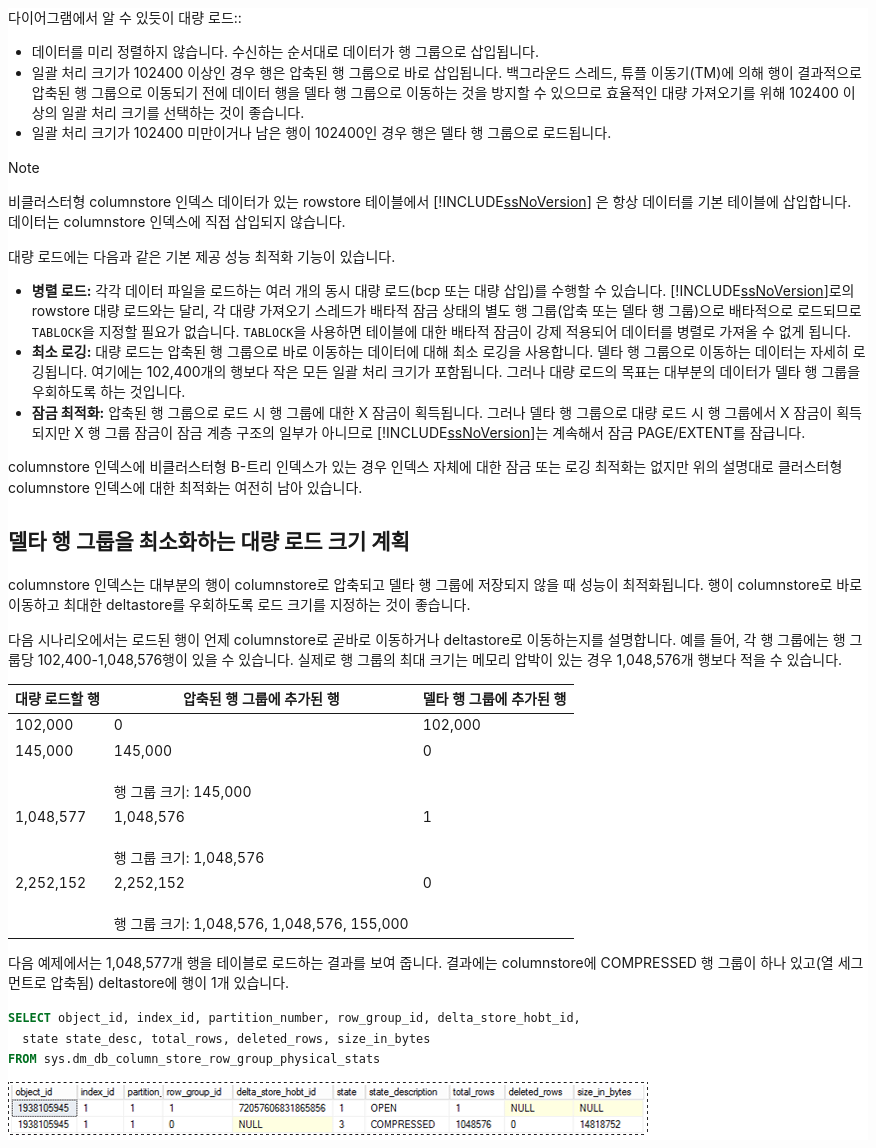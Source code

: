  다이어그램에서 알 수 있듯이 대량 로드::  
  
* 데이터를 미리 정렬하지 않습니다. 수신하는 순서대로 데이터가 행 그룹으로 삽입됩니다.
* 일괄 처리 크기가 102400 이상인 경우 행은 압축된 행 그룹으로 바로 삽입됩니다. 백그라운드 스레드, 튜플 이동기(TM)에 의해 행이 결과적으로 압축된 행 그룹으로 이동되기 전에 데이터 행을 델타 행 그룹으로 이동하는 것을 방지할 수 있으므로 효율적인 대량 가져오기를 위해 102400 이상의 일괄 처리 크기를 선택하는 것이 좋습니다.
* 일괄 처리 크기가 102400 미만이거나 남은 행이 102400인 경우 행은 델타 행 그룹으로 로드됩니다.

> [!NOTE]
> 비클러스터형 columnstore 인덱스 데이터가 있는 rowstore 테이블에서 [!INCLUDE[ssNoVersion](../../includes/ssnoversion-md.md)] 은 항상 데이터를 기본 테이블에 삽입합니다. 데이터는 columnstore 인덱스에 직접 삽입되지 않습니다.  

대량 로드에는 다음과 같은 기본 제공 성능 최적화 기능이 있습니다.
-   **병렬 로드:** 각각 데이터 파일을 로드하는 여러 개의 동시 대량 로드(bcp 또는 대량 삽입)를 수행할 수 있습니다. [!INCLUDE[ssNoVersion](../../includes/ssnoversion-md.md)]로의 rowstore 대량 로드와는 달리, 각 대량 가져오기 스레드가 배타적 잠금 상태의 별도 행 그룹(압축 또는 델타 행 그룹)으로 배타적으로 로드되므로 `TABLOCK`을 지정할 필요가 없습니다. `TABLOCK`을 사용하면 테이블에 대한 배타적 잠금이 강제 적용되어 데이터를 병렬로 가져올 수 없게 됩니다.  
-   **최소 로깅:** 대량 로드는 압축된 행 그룹으로 바로 이동하는 데이터에 대해 최소 로깅을 사용합니다. 델타 행 그룹으로 이동하는 데이터는 자세히 로깅됩니다. 여기에는 102,400개의 행보다 작은 모든 일괄 처리 크기가 포함됩니다. 그러나 대량 로드의 목표는 대부분의 데이터가 델타 행 그룹을 우회하도록 하는 것입니다.  
-   **잠금 최적화:** 압축된 행 그룹으로 로드 시 행 그룹에 대한 X 잠금이 획득됩니다. 그러나 델타 행 그룹으로 대량 로드 시 행 그룹에서 X 잠금이 획득되지만 X 행 그룹 잠금이 잠금 계층 구조의 일부가 아니므로 [!INCLUDE[ssNoVersion](../../includes/ssnoversion-md.md)]는 계속해서 잠금 PAGE/EXTENT를 잠급니다.  
  
columnstore 인덱스에 비클러스터형 B-트리 인덱스가 있는 경우 인덱스 자체에 대한 잠금 또는 로깅 최적화는 없지만 위의 설명대로 클러스터형 columnstore 인덱스에 대한 최적화는 여전히 남아 있습니다.  
  
## <a name="plan-bulk-load-sizes-to-minimize-delta-rowgroups"></a>델타 행 그룹을 최소화하는 대량 로드 크기 계획
columnstore 인덱스는 대부분의 행이 columnstore로 압축되고 델타 행 그룹에 저장되지 않을 때 성능이 최적화됩니다. 행이 columnstore로 바로 이동하고 최대한 deltastore를 우회하도록 로드 크기를 지정하는 것이 좋습니다.

다음 시나리오에서는 로드된 행이 언제 columnstore로 곧바로 이동하거나 deltastore로 이동하는지를 설명합니다. 예를 들어, 각 행 그룹에는 행 그룹당 102,400-1,048,576행이 있을 수 있습니다. 실제로 행 그룹의 최대 크기는 메모리 압박이 있는 경우 1,048,576개 행보다 적을 수 있습니다.  
  
|대량 로드할 행|압축된 행 그룹에 추가된 행|델타 행 그룹에 추가된 행|  
|-----------------------|-------------------------------------------|--------------------------------------|  
|102,000|0|102,000|  
|145,000|145,000<br /><br /> 행 그룹 크기: 145,000|0|  
|1,048,577|1,048,576<br /><br /> 행 그룹 크기: 1,048,576|1|  
|2,252,152|2,252,152<br /><br /> 행 그룹 크기: 1,048,576, 1,048,576, 155,000|0|  
  
 다음 예제에서는 1,048,577개 행을 테이블로 로드하는 결과를 보여 줍니다. 결과에는 columnstore에 COMPRESSED 행 그룹이 하나 있고(열 세그먼트로 압축됨) deltastore에 행이 1개 있습니다.  
  
```sql  
SELECT object_id, index_id, partition_number, row_group_id, delta_store_hobt_id, 
  state state_desc, total_rows, deleted_rows, size_in_bytes   
FROM sys.dm_db_column_store_row_group_physical_stats  
```  
  
 ![일괄 처리 로드를 위한 행 그룹 및 deltastore](../../relational-databases/indexes/media/sql-server-pdw-columnstore-batchload.gif "일괄 처리 로드를 위한 행 그룹 및 deltastore")  
  